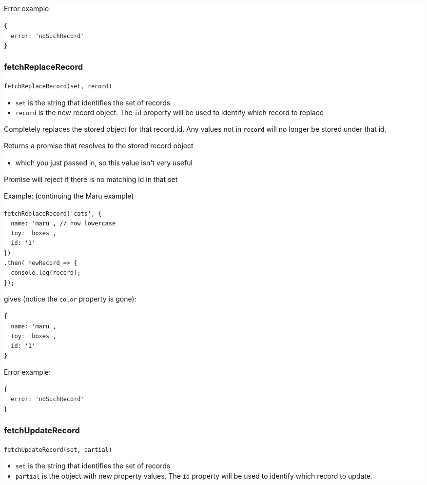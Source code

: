 Error example:
```
{ 
  error: 'noSuchRecord'
}
```

### fetchReplaceRecord

`fetchReplaceRecord(set, record)`
- `set` is the string that identifies the set of records
- `record` is the new record object.  The `id` property will be used to identify which record to replace

Completely replaces the stored object for that record.id.  Any values not in `record` will no longer be stored under that id.

Returns a promise that resolves to the stored record object
- which you just passed in, so this value isn't very useful

Promise will reject if there is no matching id in that set

Example: (continuing the Maru example)
```
fetchReplaceRecord('cats', { 
  name: 'maru', // now lowercase
  toy: 'boxes', 
  id: '1'
})
.then( newRecord => { 
  console.log(record);
});
```
gives (notice the `color` property is gone):
```
{
  name: 'maru', 
  toy: 'boxes', 
  id: '1'
}
```

Error example:
```
{ 
  error: 'noSuchRecord'
}
```

### fetchUpdateRecord

`fetchUpdateRecord(set, partial)`
- `set` is the string that identifies the set of records
- `partial` is the object with new property values.  The `id` property will be used to identify which record to update.
